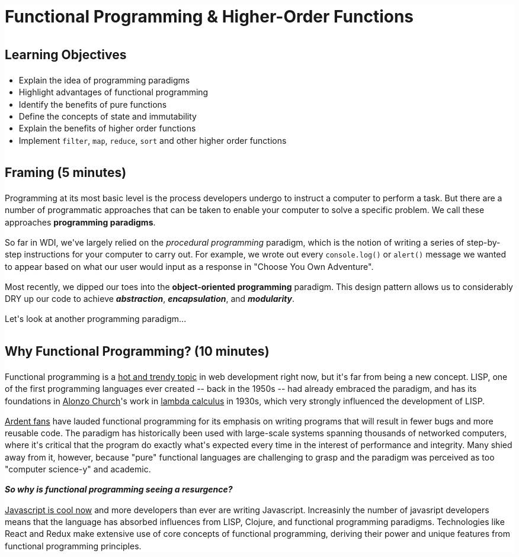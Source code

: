 # Functional Programming & Higher-Order Functions

## Learning Objectives

- Explain the idea of programming paradigms
- Highlight advantages of functional programming
- Identify the benefits of pure functions
- Define the concepts of state and immutability
- Explain the benefits of higher order functions
- Implement `filter`, `map`, `reduce`, `sort` and other higher order functions

## Framing (5 minutes)

Programming at its most basic level is the process developers undergo to instruct a computer to perform a task. But there are a number of programmatic approaches that can be taken to enable your computer to solve a specific problem. We call these approaches **programming paradigms**.

So far in WDI, we've largely relied on the *procedural programming* paradigm, which is the notion of writing a series of step-by-step instructions for your computer to carry out. For example, we wrote out every `console.log()` or `alert()` message we wanted to appear based on what our user would input as a response in "Choose You Own Adventure".

Most recently, we dipped our toes into the **object-oriented programming** paradigm. This design pattern allows us to considerably DRY up our code to achieve ***abstraction***, ***encapsulation***, and ***modularity***.

Let's look at another programming paradigm...

## Why Functional Programming? (10 minutes)

Functional programming is a [hot and trendy topic](https://www.smashingmagazine.com/2014/07/dont-be-scared-of-functional-programming/) in web development right now, but it's far from being a new concept. LISP, one of the first programming languages ever created -- back in the 1950s -- had already embraced the paradigm, and has its foundations in [Alonzo Church](https://en.wikipedia.org/wiki/Alonzo_Church)'s work in [lambda calculus](https://en.wikipedia.org/wiki/Lambda_calculus) in 1930s, which very strongly influenced the development of LISP.

[Ardent fans](https://www.youtube.com/watch?v=BMUiFMZr7vk&t=1s) have lauded functional programming for its emphasis on writing programs that will result in fewer bugs and more reusable code. The paradigm has historically been used with large-scale systems spanning thousands of networked computers, where it's critical that the program do exactly what's expected every time in the interest of performance and integrity. Many shied away from it, however, because "pure" functional languages are challenging to grasp and the paradigm was perceived as too "computer science-y" and academic.

***So why is functional programming seeing a resurgence?***

[Javascript is cool now](http://blog.salsitasoft.com/why-now/) and more developers than ever are writing Javascript. Increasinly the number of javasript developers means that the language has absorbed influences from LISP, Clojure, and functional programming paradigms. Technologies like React and Redux make extensive use of core concepts of functional programming, deriving their power and unique features from functional programming principles.
